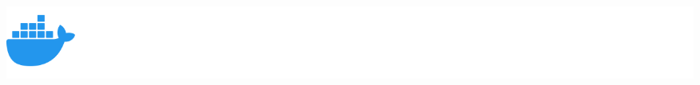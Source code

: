 <code><img width="10%" src="https://github.com/lifefir3/lifefir3/blob/master/assets/docker.svg"></code>